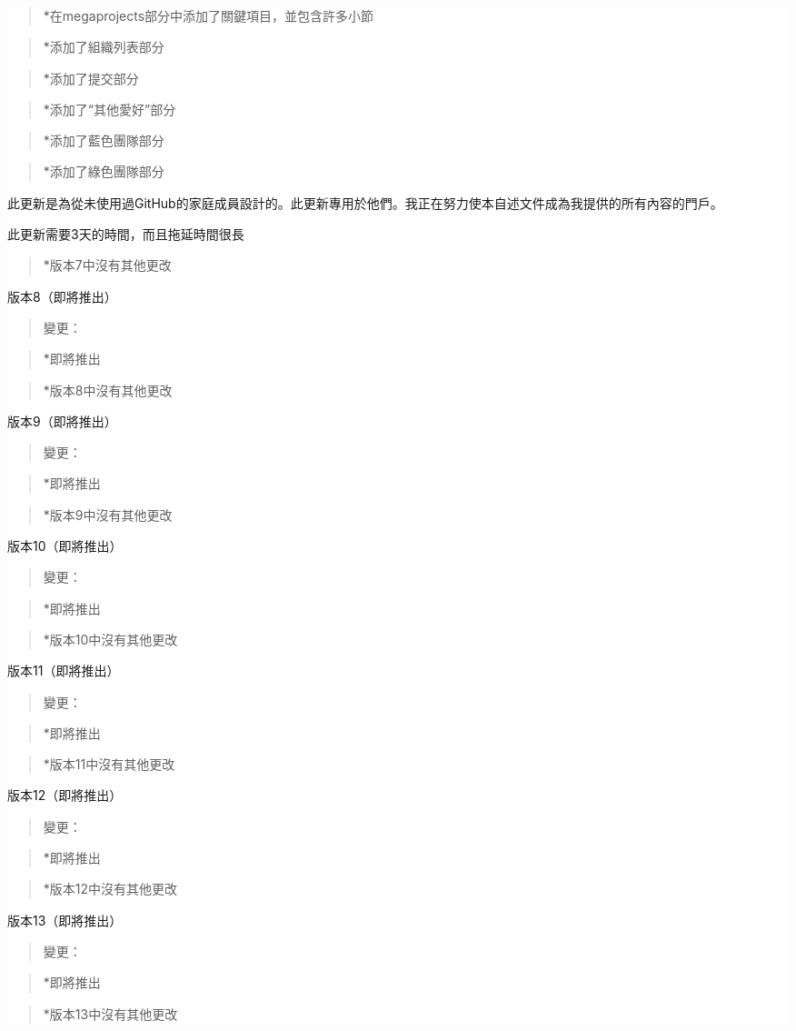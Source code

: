 > *在megaprojects部分中添加了關鍵項目，並包含許多小節

> *添加了組織列表部分

> *添加了提交部分

> *添加了“其他愛好”部分

> *添加了藍色團隊部分

> *添加了綠色團隊部分

此更新是為從未使用過GitHub的家庭成員設計的。此更新專用於他們。我正在努力使本自述文件成為我提供的所有內容的門戶。

此更新需要3天的時間，而且拖延時間很長

> *版本7中沒有其他更改

版本8（即將推出）

>變更：

> *即將推出

> *版本8中沒有其他更改

版本9（即將推出）

>變更：

> *即將推出

> *版本9中沒有其他更改

版本10（即將推出）

>變更：

> *即將推出

> *版本10中沒有其他更改

版本11（即將推出）

>變更：

> *即將推出

> *版本11中沒有其他更改

版本12（即將推出）

>變更：

> *即將推出

> *版本12中沒有其他更改

版本13（即將推出）

>變更：

> *即將推出

> *版本13中沒有其他更改
